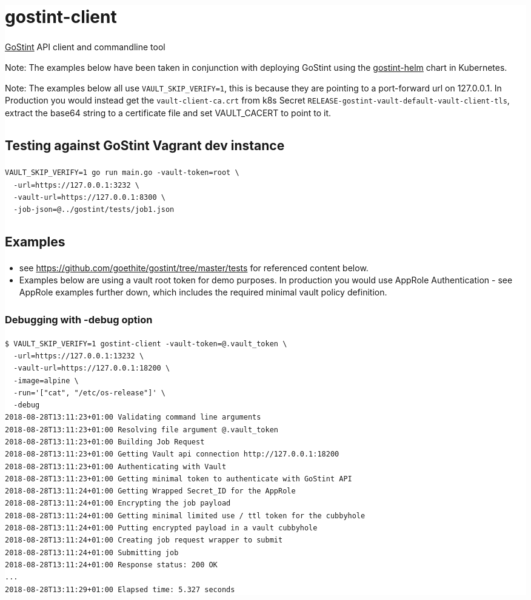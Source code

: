 # gostint-client
[GoStint](https://goethite.github.io/gostint/) API client and commandline tool

Note: The examples below have been taken in conjunction with deploying GoStint
using the [gostint-helm](https://github.com/goethite/gostint-helm) chart in Kubernetes.

Note: The examples below all use `VAULT_SKIP_VERIFY=1`, this is because they
are pointing to a port-forward url on 127.0.0.1.  In Production you would
instead get the `vault-client-ca.crt` from k8s Secret
`RELEASE-gostint-vault-default-vault-client-tls`, extract the base64 string to
a certificate file and set VAULT_CACERT to point to it.

## Testing against GoStint Vagrant dev instance
```
VAULT_SKIP_VERIFY=1 go run main.go -vault-token=root \
  -url=https://127.0.0.1:3232 \
  -vault-url=https://127.0.0.1:8300 \
  -job-json=@../gostint/tests/job1.json
```

## Examples
* see https://github.com/goethite/gostint/tree/master/tests for referenced content below.
* Examples below are using a vault root token for demo purposes.  In production
  you would use AppRole Authentication - see AppRole examples further down, which
  includes the required minimal vault policy definition.

### Debugging with -debug option
```
$ VAULT_SKIP_VERIFY=1 gostint-client -vault-token=@.vault_token \
  -url=https://127.0.0.1:13232 \
  -vault-url=https://127.0.0.1:18200 \
  -image=alpine \
  -run='["cat", "/etc/os-release"]' \
  -debug
2018-08-28T13:11:23+01:00 Validating command line arguments
2018-08-28T13:11:23+01:00 Resolving file argument @.vault_token
2018-08-28T13:11:23+01:00 Building Job Request
2018-08-28T13:11:23+01:00 Getting Vault api connection http://127.0.0.1:18200
2018-08-28T13:11:23+01:00 Authenticating with Vault
2018-08-28T13:11:23+01:00 Getting minimal token to authenticate with GoStint API
2018-08-28T13:11:24+01:00 Getting Wrapped Secret_ID for the AppRole
2018-08-28T13:11:24+01:00 Encrypting the job payload
2018-08-28T13:11:24+01:00 Getting minimal limited use / ttl token for the cubbyhole
2018-08-28T13:11:24+01:00 Putting encrypted payload in a vault cubbyhole
2018-08-28T13:11:24+01:00 Creating job request wrapper to submit
2018-08-28T13:11:24+01:00 Submitting job
2018-08-28T13:11:24+01:00 Response status: 200 OK
...
2018-08-28T13:11:29+01:00 Elapsed time: 5.327 seconds
```
